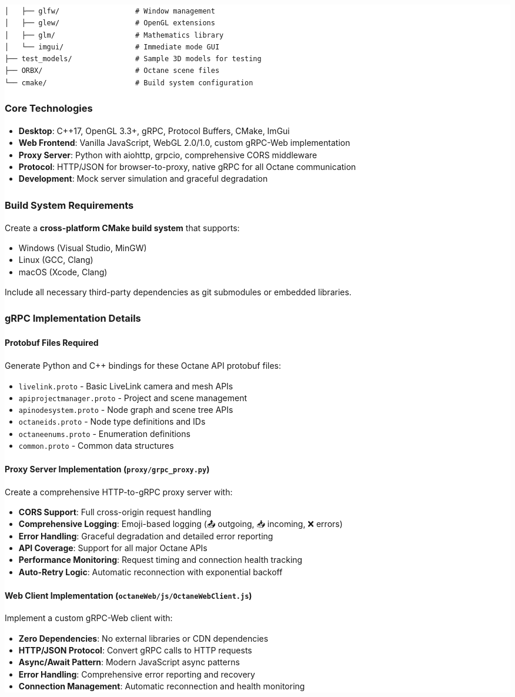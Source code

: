 ```
│   ├── glfw/                  # Window management
│   ├── glew/                  # OpenGL extensions
│   ├── glm/                   # Mathematics library
│   └── imgui/                 # Immediate mode GUI
├── test_models/               # Sample 3D models for testing
├── ORBX/                      # Octane scene files
└── cmake/                     # Build system configuration
```

### Core Technologies
- **Desktop**: C++17, OpenGL 3.3+, gRPC, Protocol Buffers, CMake, ImGui
- **Web Frontend**: Vanilla JavaScript, WebGL 2.0/1.0, custom gRPC-Web implementation
- **Proxy Server**: Python with aiohttp, grpcio, comprehensive CORS middleware
- **Protocol**: HTTP/JSON for browser-to-proxy, native gRPC for all Octane communication
- **Development**: Mock server simulation and graceful degradation

### Build System Requirements
Create a **cross-platform CMake build system** that supports:
- Windows (Visual Studio, MinGW)
- Linux (GCC, Clang)
- macOS (Xcode, Clang)

Include all necessary third-party dependencies as git submodules or embedded libraries.

### gRPC Implementation Details

#### Protobuf Files Required
Generate Python and C++ bindings for these Octane API protobuf files:
- `livelink.proto` - Basic LiveLink camera and mesh APIs
- `apiprojectmanager.proto` - Project and scene management
- `apinodesystem.proto` - Node graph and scene tree APIs
- `octaneids.proto` - Node type definitions and IDs
- `octaneenums.proto` - Enumeration definitions
- `common.proto` - Common data structures

#### Proxy Server Implementation (`proxy/grpc_proxy.py`)
Create a comprehensive HTTP-to-gRPC proxy server with:
- **CORS Support**: Full cross-origin request handling
- **Comprehensive Logging**: Emoji-based logging (📤 outgoing, 📥 incoming, ❌ errors)
- **Error Handling**: Graceful degradation and detailed error reporting
- **API Coverage**: Support for all major Octane APIs
- **Performance Monitoring**: Request timing and connection health tracking
- **Auto-Retry Logic**: Automatic reconnection with exponential backoff

#### Web Client Implementation (`octaneWeb/js/OctaneWebClient.js`)
Implement a custom gRPC-Web client with:
- **Zero Dependencies**: No external libraries or CDN dependencies
- **HTTP/JSON Protocol**: Convert gRPC calls to HTTP requests
- **Async/Await Pattern**: Modern JavaScript async patterns
- **Error Handling**: Comprehensive error reporting and recovery
- **Connection Management**: Automatic reconnection and health monitoring
